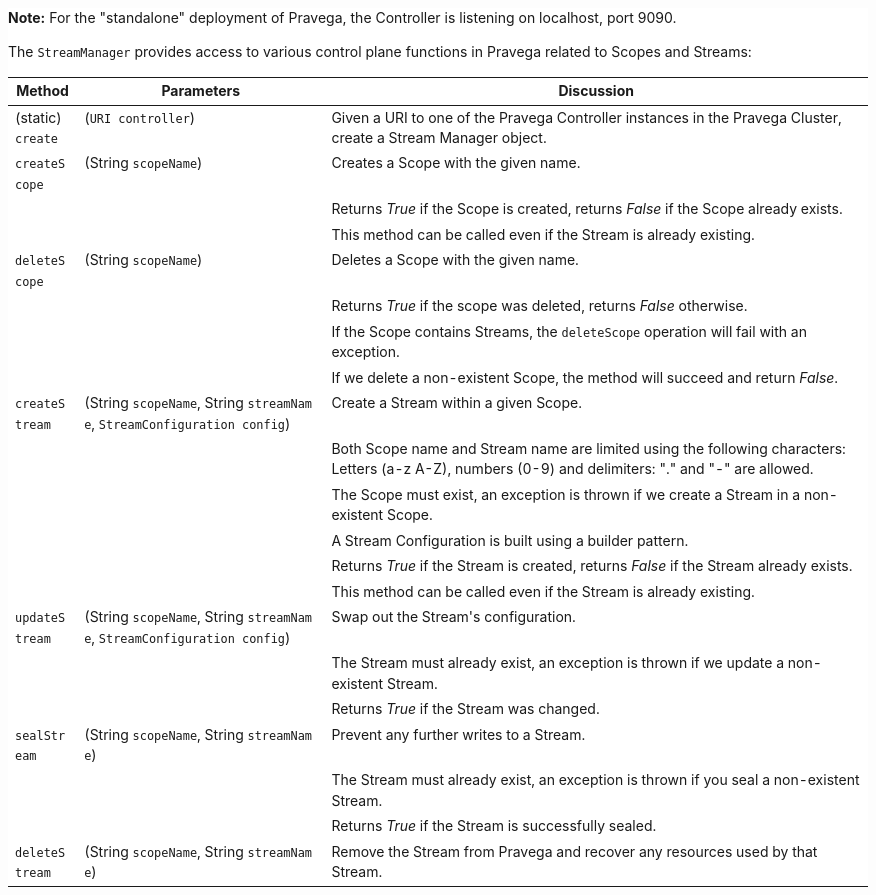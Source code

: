 

**Note:** For the "standalone" deployment of Pravega, the Controller is listening on
localhost, port 9090.

The `StreamManager` provides access to various control plane functions in Pravega
related to Scopes and Streams:

| **Method**      | **Parameters**                                                    | **Discussion**                                                                                                 |
|-----------------|-------------------------------------------------------------------|----------------------------------------------------------------------------------------------------------------|
| (static) `create` | (`URI controller`)                                                  | Given a URI to one of the Pravega Controller instances in the Pravega Cluster, create a Stream Manager object. |
| `createScope`     | (String `scopeName`)                                                | Creates a Scope with the given name.                                                                           |
|                 |                                                                   | Returns _True_ if the Scope is created, returns _False_ if the Scope already exists.                                                                                                               |
|                 |                                                                   | This method can be called even if the Stream is already existing.                                                                                                              |
| `deleteScope`     | (String `scopeName`)                                                | Deletes a Scope with the given name.                                                                           |
|                 |                                                                   | Returns _True_ if the scope was deleted, returns _False_ otherwise.                                                                                                               |
|                 |                                                                   | If the Scope contains Streams, the `deleteScope` operation will fail with an exception.                                                                                                               |
|                 |                                                                   | If we delete a non-existent Scope, the method will succeed and return _False_.                                                                                                               |
| `createStream`    | (String `scopeName`, String `streamName`, `StreamConfiguration config`) | Create a Stream within a given Scope.                                                                          |
|                 |                                                                   | Both Scope name and Stream name are limited using the following characters: Letters (a-z A-Z), numbers (0-9) and delimiters: "." and "-" are allowed.                                                                                                               |
|                 |                                                                   | The Scope must exist, an exception is thrown if we create a Stream in a non-existent Scope.                                                                                                               |
|                 |                                                                   | A Stream Configuration is built using a builder pattern.                                                                                                               |
|                 |                                                                   | Returns _True_ if the Stream is created, returns _False_ if the Stream already exists.                                                                                                               |
|                 |                                                                   | This method can be called even if the Stream is already existing.                                                                                                               |
| `updateStream`    | (String `scopeName`, String `streamName`, `StreamConfiguration config`) | Swap out the Stream's configuration.                                                                           |
|                 |                                                                   |  The Stream must already exist, an exception is thrown if we update a non-existent Stream.                                                                                                              |
|                 |                                                                   | Returns _True_ if the Stream was changed.                                                                                                               |
| `sealStream`      | (String `scopeName`, String `streamName`)                             | Prevent any further writes to a Stream.                                                                        |
|                 |                                                                   | The Stream must already exist, an exception is thrown if you seal a non-existent Stream.                                                                                                                |
|                 |                                                                   | Returns _True_ if the Stream is successfully sealed.                                                                                                               |
| `deleteStream`    | (String `scopeName`, String `streamName`)                             | Remove the Stream from Pravega and recover any resources used by that Stream.                                  |